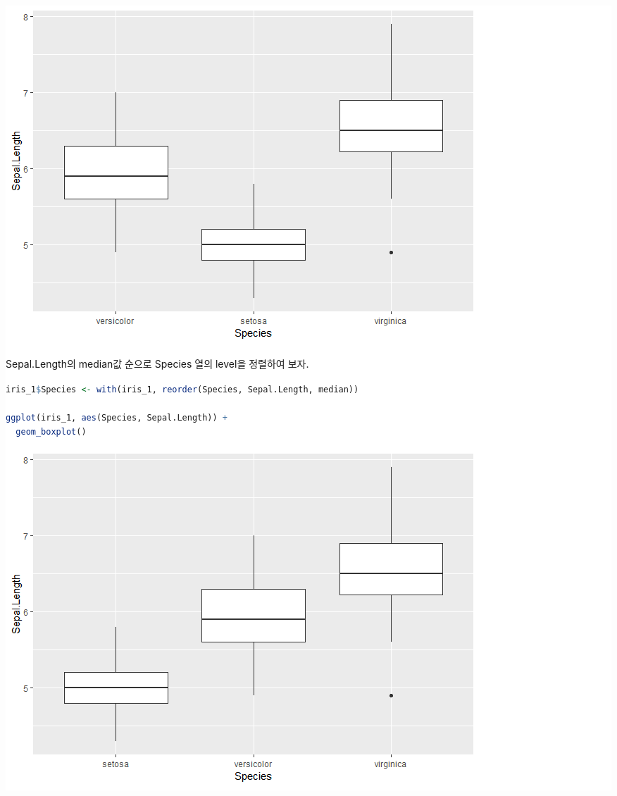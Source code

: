 ![](ch03_data_preprocessing_files/figure-gfm/unnamed-chunk-11-1.png)

Sepal.Length의 median값 순으로 Species 열의 level을 정렬하여 보자.

``` r
iris_1$Species <- with(iris_1, reorder(Species, Sepal.Length, median))

ggplot(iris_1, aes(Species, Sepal.Length)) +
  geom_boxplot()
```

![](ch03_data_preprocessing_files/figure-gfm/unnamed-chunk-12-1.png)
